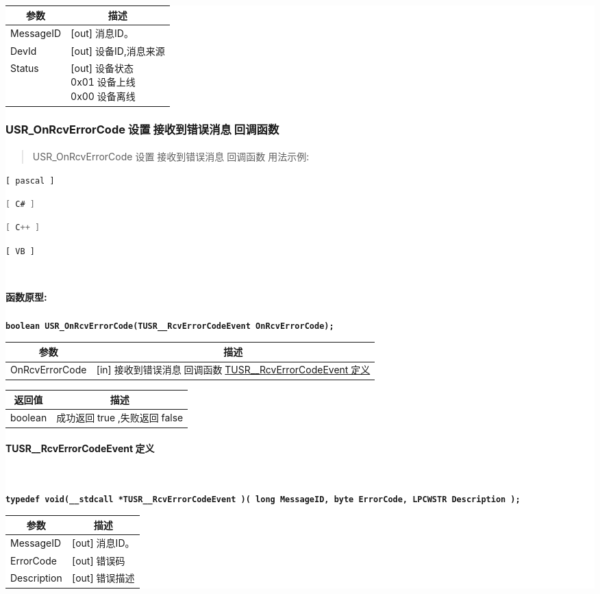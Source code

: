 参数|描述
----|----
MessageID |[out] 消息ID。
DevId|[out] 设备ID,消息来源
Status|[out] 设备状态<br>0x01 设备上线<br>0x00 设备离线


<a id="markdown-aside-classnoticeusr_onrcverrorcode-设置-接收到错误消息-回调函数aside" name="aside-classnoticeusr_onrcverrorcode-设置-接收到错误消息-回调函数aside"></a>
### <aside class="notice">USR_OnRcvErrorCode 设置 接收到错误消息 回调函数</aside>

> USR_OnRcvErrorCode 设置 接收到错误消息 回调函数 用法示例:

```pascal
[ pascal ]
```
```csharp
[ C# ]
```
```cpp
[ C++ ]
```
```vb
[ VB ]
```

<br>

**函数原型:<br><br>`boolean USR_OnRcvErrorCode(TUSR__RcvErrorCodeEvent OnRcvErrorCode);`**

参数|描述
----|----
OnRcvErrorCode|[in] 接收到错误消息 回调函数   [TUSR__RcvErrorCodeEvent 定义](#Define_TUSR__RcvErrorCodeEvent)

返回值| 描述
---- | ----
boolean| 成功返回 true ,失败返回 false

<span id = "Define_TUSR__RcvErrorCodeEvent"></span>
<a id="markdown-tusr__rcverrorcodeevent-定义" name="tusr__rcverrorcodeevent-定义"></a>
#### **TUSR__RcvErrorCodeEvent 定义**

<br>

**`typedef void(__stdcall *TUSR__RcvErrorCodeEvent )(
                long MessageID,
                byte ErrorCode,
                LPCWSTR Description
                );`**

参数|描述
----|----
MessageID |[out] 消息ID。
ErrorCode|[out] 错误码
Description|[out] 错误描述
